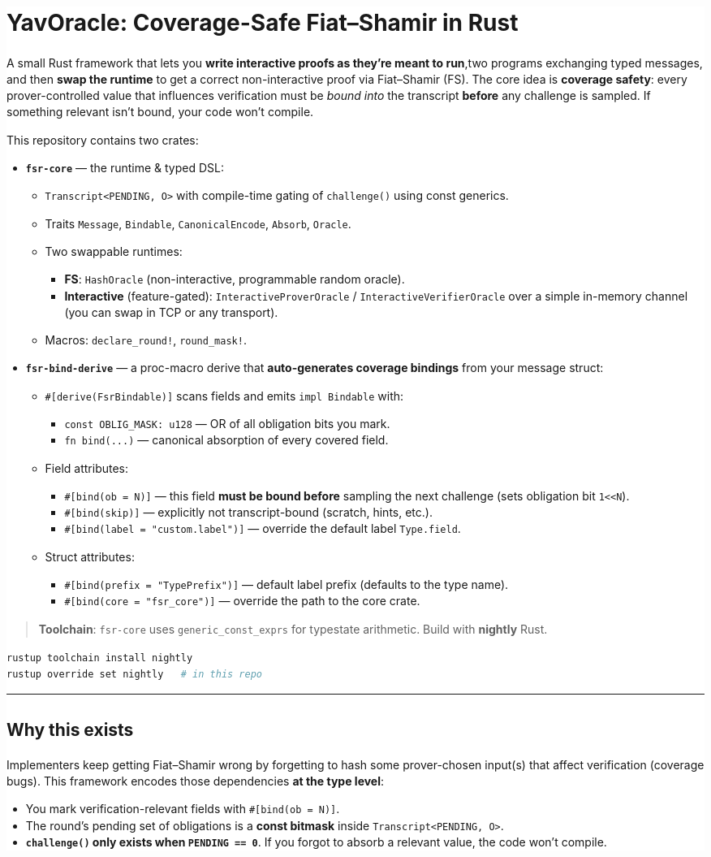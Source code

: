 # YavOracle: Coverage-Safe Fiat–Shamir in Rust

A small Rust framework that lets you **write interactive proofs as they’re meant to run**,two programs exchanging typed messages, and then **swap the runtime** to get a correct non-interactive proof via Fiat–Shamir (FS). The core idea is **coverage safety**: every prover-controlled value that influences verification must be *bound into* the transcript **before** any challenge is sampled. If something relevant isn’t bound, your code won’t compile.

This repository contains two crates:

* **`fsr-core`** — the runtime & typed DSL:

  * `Transcript<PENDING, O>` with compile-time gating of `challenge()` using const generics.
  * Traits `Message`, `Bindable`, `CanonicalEncode`, `Absorb`, `Oracle`.
  * Two swappable runtimes:

    * **FS**: `HashOracle` (non-interactive, programmable random oracle).
    * **Interactive** (feature-gated): `InteractiveProverOracle` / `InteractiveVerifierOracle` over a simple in-memory channel (you can swap in TCP or any transport).
  * Macros: `declare_round!`, `round_mask!`.
* **`fsr-bind-derive`** — a proc-macro derive that **auto-generates coverage bindings** from your message struct:

  * `#[derive(FsrBindable)]` scans fields and emits `impl Bindable` with:

    * `const OBLIG_MASK: u128` — OR of all obligation bits you mark.
    * `fn bind(...)` — canonical absorption of every covered field.
  * Field attributes:

    * `#[bind(ob = N)]` — this field **must be bound before** sampling the next challenge (sets obligation bit `1<<N`).
    * `#[bind(skip)]` — explicitly not transcript-bound (scratch, hints, etc.).
    * `#[bind(label = "custom.label")]` — override the default label `Type.field`.
  * Struct attributes:

    * `#[bind(prefix = "TypePrefix")]` — default label prefix (defaults to the type name).
    * `#[bind(core = "fsr_core")]` — override the path to the core crate.

>  **Toolchain**: `fsr-core` uses `generic_const_exprs` for typestate arithmetic. Build with **nightly** Rust.

```bash
rustup toolchain install nightly
rustup override set nightly   # in this repo
```

---

## Why this exists

Implementers keep getting Fiat–Shamir wrong by forgetting to hash some prover-chosen input(s) that affect verification (coverage bugs). This framework encodes those dependencies **at the type level**:

* You mark verification-relevant fields with `#[bind(ob = N)]`.
* The round’s pending set of obligations is a **const bitmask** inside `Transcript<PENDING, O>`.
* **`challenge()` only exists when `PENDING == 0`**. If you forgot to absorb a relevant value, the code won’t compile.
